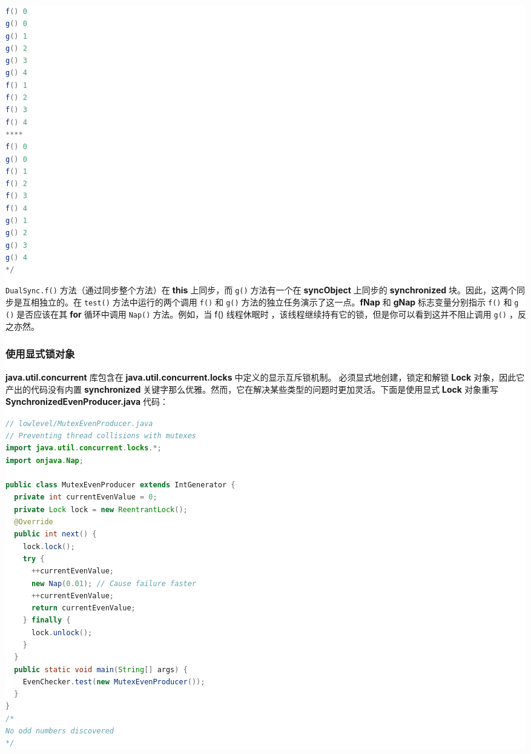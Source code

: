 ```java
f() 0
g() 0
g() 1
g() 2
g() 3
g() 4
f() 1
f() 2
f() 3
f() 4
****
f() 0
g() 0
f() 1
f() 2
f() 3
f() 4
g() 1
g() 2
g() 3
g() 4
*/
```

`DualSync.f()` 方法（通过同步整个方法）在 **this** 上同步，而 `g()` 方法有一个在 **syncObject** 上同步的 **synchronized** 块。因此，这两个同步是互相独立的。在 `test()` 方法中运行的两个调用 `f()` 和 `g()` 方法的独立任务演示了这一点。**fNap** 和 **gNap** 标志变量分别指示 `f()` 和 `g()` 是否应该在其 **for** 循环中调用 `Nap()` 方法。例如，当 f() 线程休眠时 ，该线程继续持有它的锁，但是你可以看到这并不阻止调用 `g()` ，反之亦然。

### 使用显式锁对象

**java.util.concurrent** 库包含在 **java.util.concurrent.locks** 中定义的显示互斥锁机制。 必须显式地创建，锁定和解锁 **Lock** 对象，因此它产出的代码没有内置 **synchronized** 关键字那么优雅。然而，它在解决某些类型的问题时更加灵活。下面是使用显式 **Lock** 对象重写 **SynchronizedEvenProducer.java** 代码：

```java
// lowlevel/MutexEvenProducer.java
// Preventing thread collisions with mutexes
import java.util.concurrent.locks.*;
import onjava.Nap;

public class MutexEvenProducer extends IntGenerator {
  private int currentEvenValue = 0;
  private Lock lock = new ReentrantLock();
  @Override
  public int next() {
    lock.lock();
    try {
      ++currentEvenValue;
      new Nap(0.01); // Cause failure faster
      ++currentEvenValue;
      return currentEvenValue;
    } finally {
      lock.unlock();
    }
  }
  public static void main(String[] args) {
    EvenChecker.test(new MutexEvenProducer());
  }
}
/*
No odd numbers discovered
*/
```